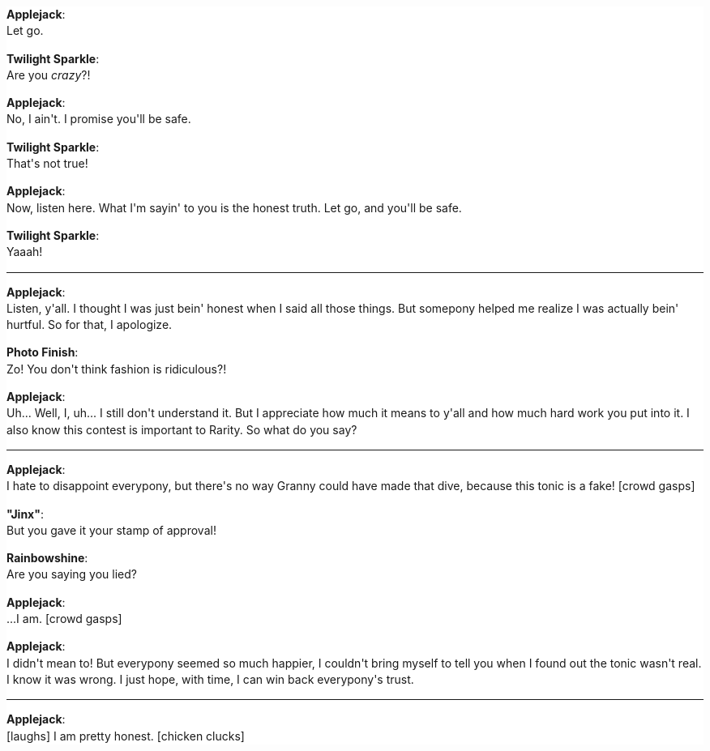 **Applejack**:  
Let go.

**Twilight Sparkle**:  
Are you *crazy*?!

**Applejack**:  
No, I ain't. I promise you'll be safe.

**Twilight Sparkle**:  
That's not true!

**Applejack**:  
Now, listen here. What I'm sayin' to you is the honest truth. Let go, and you'll be safe.

**Twilight Sparkle**:  
Yaaah!

***

**Applejack**:  
Listen, y'all. I thought I was just bein' honest when I said all those things. But somepony helped me realize I was actually bein' hurtful. So for that, I apologize.

**Photo Finish**:  
Zo! You don't think fashion is ridiculous?!

**Applejack**:  
Uh... Well, I, uh... I still don't understand it. But I appreciate how much it means to y'all and how much hard work you put into it. I also know this contest is important to Rarity. So what do you say?

***

**Applejack**:  
I hate to disappoint everypony, but there's no way Granny could have made that dive, because this tonic is a fake!
[crowd gasps]

**"Jinx"**:  
But you gave it your stamp of approval!

**Rainbowshine**:  
Are you saying you lied?

**Applejack**:  
...I am.
[crowd gasps]

**Applejack**:  
I didn't mean to! But everypony seemed so much happier, I couldn't bring myself to tell you when I found out the tonic wasn't real. I know it was wrong. I just hope, with time, I can win back everypony's trust.

***

**Applejack**:  
[laughs] I am pretty honest.
[chicken clucks]
